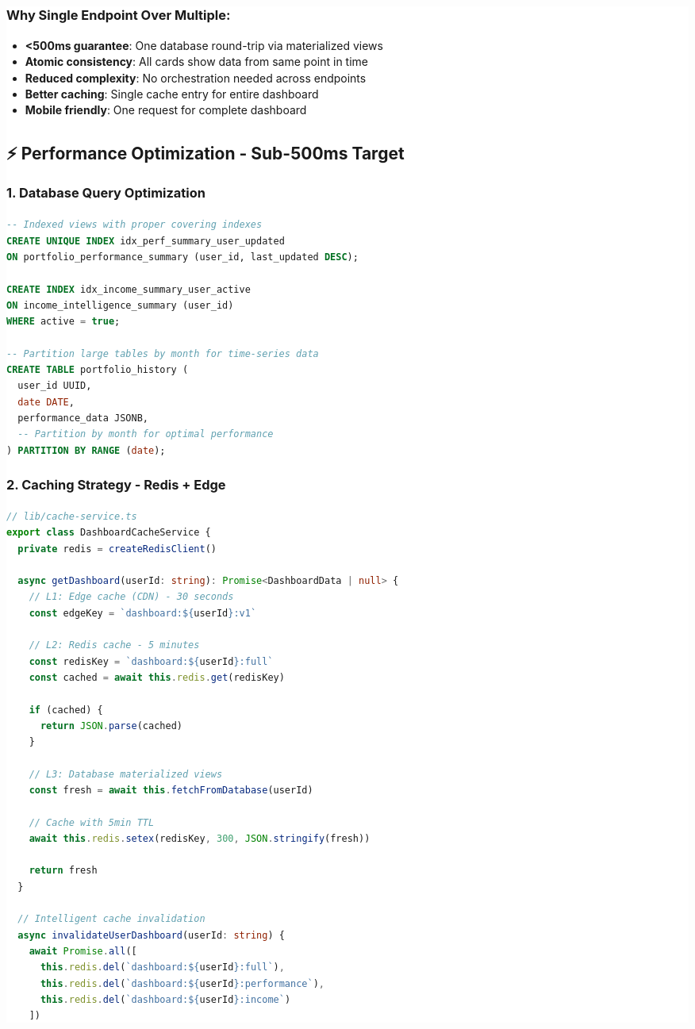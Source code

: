 ### **Why Single Endpoint Over Multiple:**
- **<500ms guarantee**: One database round-trip via materialized views  
- **Atomic consistency**: All cards show data from same point in time
- **Reduced complexity**: No orchestration needed across endpoints
- **Better caching**: Single cache entry for entire dashboard
- **Mobile friendly**: One request for complete dashboard

## ⚡ **Performance Optimization - Sub-500ms Target**

### **1. Database Query Optimization**
```sql
-- Indexed views with proper covering indexes
CREATE UNIQUE INDEX idx_perf_summary_user_updated 
ON portfolio_performance_summary (user_id, last_updated DESC);

CREATE INDEX idx_income_summary_user_active
ON income_intelligence_summary (user_id) 
WHERE active = true;

-- Partition large tables by month for time-series data
CREATE TABLE portfolio_history (
  user_id UUID,
  date DATE,
  performance_data JSONB,
  -- Partition by month for optimal performance
) PARTITION BY RANGE (date);
```

### **2. Caching Strategy - Redis + Edge**
```typescript
// lib/cache-service.ts
export class DashboardCacheService {
  private redis = createRedisClient()
  
  async getDashboard(userId: string): Promise<DashboardData | null> {
    // L1: Edge cache (CDN) - 30 seconds
    const edgeKey = `dashboard:${userId}:v1`
    
    // L2: Redis cache - 5 minutes  
    const redisKey = `dashboard:${userId}:full`
    const cached = await this.redis.get(redisKey)
    
    if (cached) {
      return JSON.parse(cached)
    }
    
    // L3: Database materialized views
    const fresh = await this.fetchFromDatabase(userId)
    
    // Cache with 5min TTL
    await this.redis.setex(redisKey, 300, JSON.stringify(fresh))
    
    return fresh
  }
  
  // Intelligent cache invalidation
  async invalidateUserDashboard(userId: string) {
    await Promise.all([
      this.redis.del(`dashboard:${userId}:full`),
      this.redis.del(`dashboard:${userId}:performance`),
      this.redis.del(`dashboard:${userId}:income`)
    ])
```